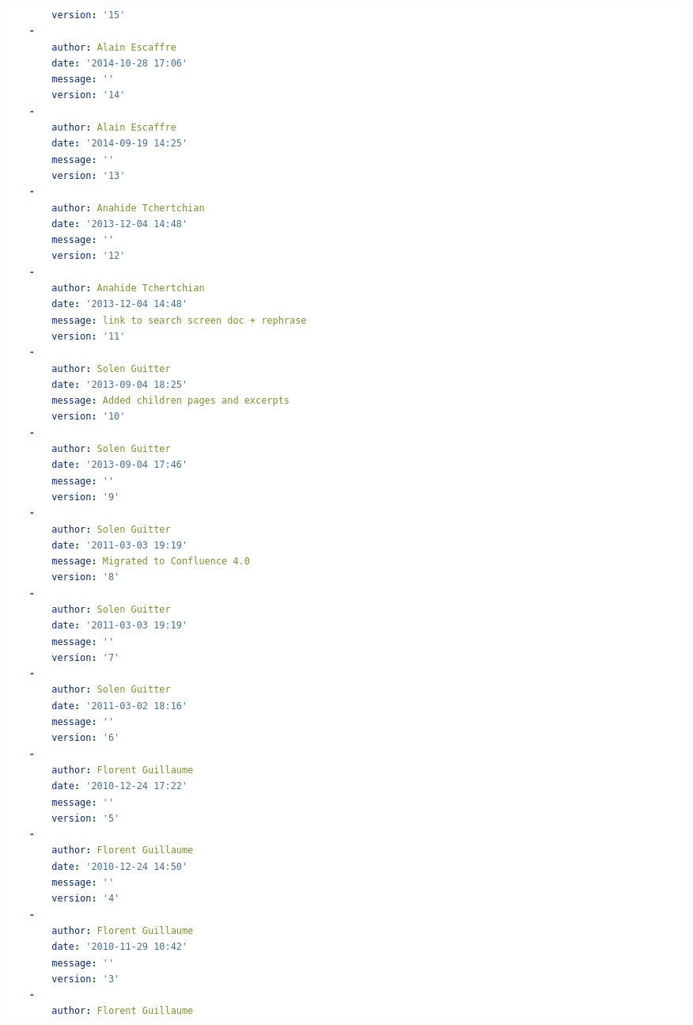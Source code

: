 ```yaml
        version: '15'
    -
        author: Alain Escaffre
        date: '2014-10-28 17:06'
        message: ''
        version: '14'
    -
        author: Alain Escaffre
        date: '2014-09-19 14:25'
        message: ''
        version: '13'
    -
        author: Anahide Tchertchian
        date: '2013-12-04 14:48'
        message: ''
        version: '12'
    -
        author: Anahide Tchertchian
        date: '2013-12-04 14:48'
        message: link to search screen doc + rephrase
        version: '11'
    -
        author: Solen Guitter
        date: '2013-09-04 18:25'
        message: Added children pages and excerpts
        version: '10'
    -
        author: Solen Guitter
        date: '2013-09-04 17:46'
        message: ''
        version: '9'
    -
        author: Solen Guitter
        date: '2011-03-03 19:19'
        message: Migrated to Confluence 4.0
        version: '8'
    -
        author: Solen Guitter
        date: '2011-03-03 19:19'
        message: ''
        version: '7'
    -
        author: Solen Guitter
        date: '2011-03-02 18:16'
        message: ''
        version: '6'
    -
        author: Florent Guillaume
        date: '2010-12-24 17:22'
        message: ''
        version: '5'
    -
        author: Florent Guillaume
        date: '2010-12-24 14:50'
        message: ''
        version: '4'
    -
        author: Florent Guillaume
        date: '2010-11-29 10:42'
        message: ''
        version: '3'
    -
        author: Florent Guillaume
```